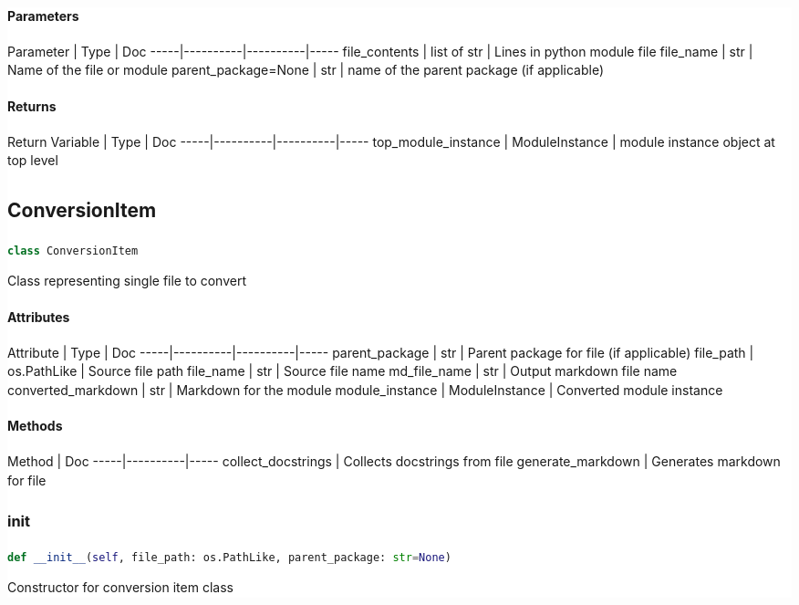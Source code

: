 


#### Parameters

 Parameter  | Type  | Doc
-----|----------|----------|-----
 file_contents  |  list of str | Lines in python module file
 file_name  |  str | Name of the file or module
 parent_package=None  |  str | name of the parent package (if applicable)

#### Returns

 Return Variable  | Type  | Doc
-----|----------|----------|-----
 top_module_instance  |  ModuleInstance | module instance object at top level





## ConversionItem

```python
class ConversionItem
```

Class representing single file to convert




#### Attributes

 Attribute  | Type  | Doc
-----|----------|----------|-----
 parent_package  |  str | Parent package for file (if applicable)
 file_path  |  os.PathLike | Source file path
 file_name  |  str | Source file name
 md_file_name  |  str | Output markdown file name
 converted_markdown  |  str | Markdown for the module
 module_instance  |  ModuleInstance | Converted module instance

#### Methods

 Method  | Doc
-----|----------|-----
 collect_docstrings | Collects docstrings from file
 generate_markdown | Generates markdown for file




### __init__

```python
def __init__(self, file_path: os.PathLike, parent_package: str=None)
```

Constructor for conversion item class
